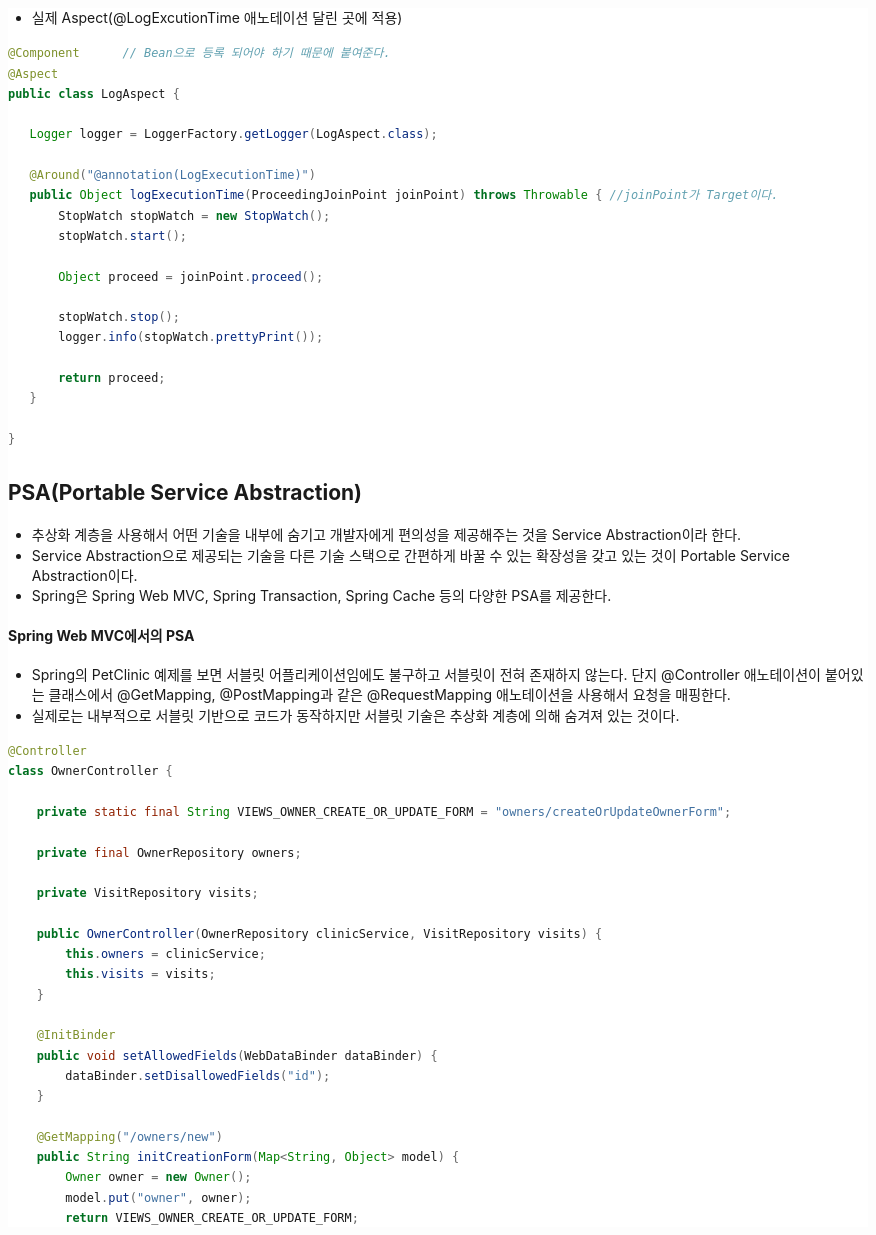 - 실제 Aspect(@LogExcutionTime 애노테이션 달린 곳에 적용)

```java
@Component      // Bean으로 등록 되어야 하기 때문에 붙여준다.
@Aspect
public class LogAspect {

   Logger logger = LoggerFactory.getLogger(LogAspect.class);

   @Around("@annotation(LogExecutionTime)")
   public Object logExecutionTime(ProceedingJoinPoint joinPoint) throws Throwable { //joinPoint가 Target이다.
       StopWatch stopWatch = new StopWatch();
       stopWatch.start();

       Object proceed = joinPoint.proceed();

       stopWatch.stop();
       logger.info(stopWatch.prettyPrint());

       return proceed;
   }

}
```

## PSA(Portable Service Abstraction)

- 추상화 계층을 사용해서 어떤 기술을 내부에 숨기고 개발자에게 편의성을 제공해주는 것을 Service Abstraction이라 한다.
- Service Abstraction으로 제공되는 기술을 다른 기술 스택으로 간편하게 바꿀 수 있는 확장성을 갖고 있는 것이 Portable Service Abstraction이다.
- Spring은 Spring Web MVC, Spring Transaction, Spring Cache 등의 다양한 PSA를 제공한다.

#### Spring Web MVC에서의 PSA

- Spring의 PetClinic 예제를 보면 서블릿 어플리케이션임에도 불구하고 서블릿이 전혀 존재하지 않는다. 단지 @Controller 애노테이션이 붙어있는 클래스에서 @GetMapping, @PostMapping과 같은 @RequestMapping 애노테이션을 사용해서 요청을 매핑한다.
- 실제로는 내부적으로 서블릿 기반으로 코드가 동작하지만 서블릿 기술은 추상화 계층에 의해 숨겨져 있는 것이다.

```java
@Controller
class OwnerController {

	private static final String VIEWS_OWNER_CREATE_OR_UPDATE_FORM = "owners/createOrUpdateOwnerForm";

	private final OwnerRepository owners;

	private VisitRepository visits;

	public OwnerController(OwnerRepository clinicService, VisitRepository visits) {
		this.owners = clinicService;
		this.visits = visits;
	}

	@InitBinder
	public void setAllowedFields(WebDataBinder dataBinder) {
		dataBinder.setDisallowedFields("id");
	}

	@GetMapping("/owners/new")
	public String initCreationForm(Map<String, Object> model) {
		Owner owner = new Owner();
		model.put("owner", owner);
		return VIEWS_OWNER_CREATE_OR_UPDATE_FORM;
```
